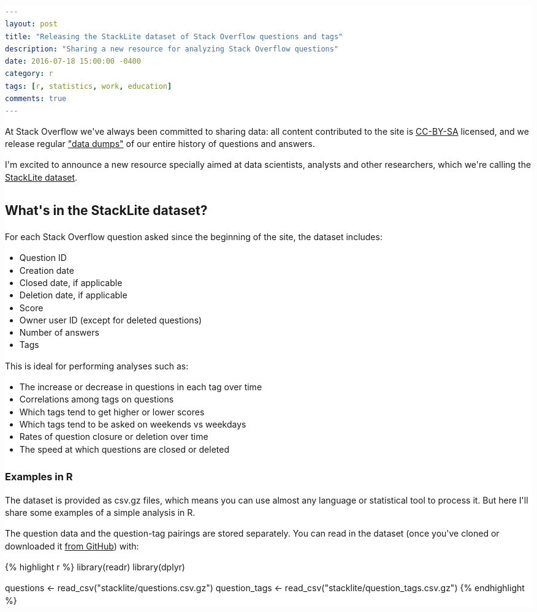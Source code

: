 ```yaml
---
layout: post
title: "Releasing the StackLite dataset of Stack Overflow questions and tags"
description: "Sharing a new resource for analyzing Stack Overflow questions"
date: 2016-07-18 15:00:00 -0400
category: r
tags: [r, statistics, work, education]
comments: true
---
```




At Stack Overflow we've always been committed to sharing data: all content contributed to the site is [CC-BY-SA](https://creativecommons.org/licenses/by-sa/3.0/) licensed, and we release regular ["data dumps"](https://archive.org/details/stackexchange) of our entire history of questions and answers.

I'm excited to announce a new resource specially aimed at data scientists, analysts and other researchers, which we're calling the [StackLite dataset](https://github.com/dgrtwo/StackLite).

## What's in the StackLite dataset?

For each Stack Overflow question asked since the beginning of the site, the dataset includes:

* Question ID
* Creation date
* Closed date, if applicable
* Deletion date, if applicable
* Score
* Owner user ID (except for deleted questions)
* Number of answers
* Tags

This is ideal for performing analyses such as:

* The increase or decrease in questions in each tag over time
* Correlations among tags on questions
* Which tags tend to get higher or lower scores
* Which tags tend to be asked on weekends vs weekdays
* Rates of question closure or deletion over time
* The speed at which questions are closed or deleted

### Examples in R

The dataset is provided as csv.gz files, which means you can use almost any language or statistical tool to process it. But here I'll share some examples of a simple analysis in R.

The question data and the question-tag pairings are stored separately. You can read in the dataset (once you've cloned or downloaded it [from GitHub](https://github.com/dgrtwo/StackLite)) with:




{% highlight r %}
library(readr)
library(dplyr)

questions <- read_csv("stacklite/questions.csv.gz")
question_tags <- read_csv("stacklite/question_tags.csv.gz")
{% endhighlight %}

